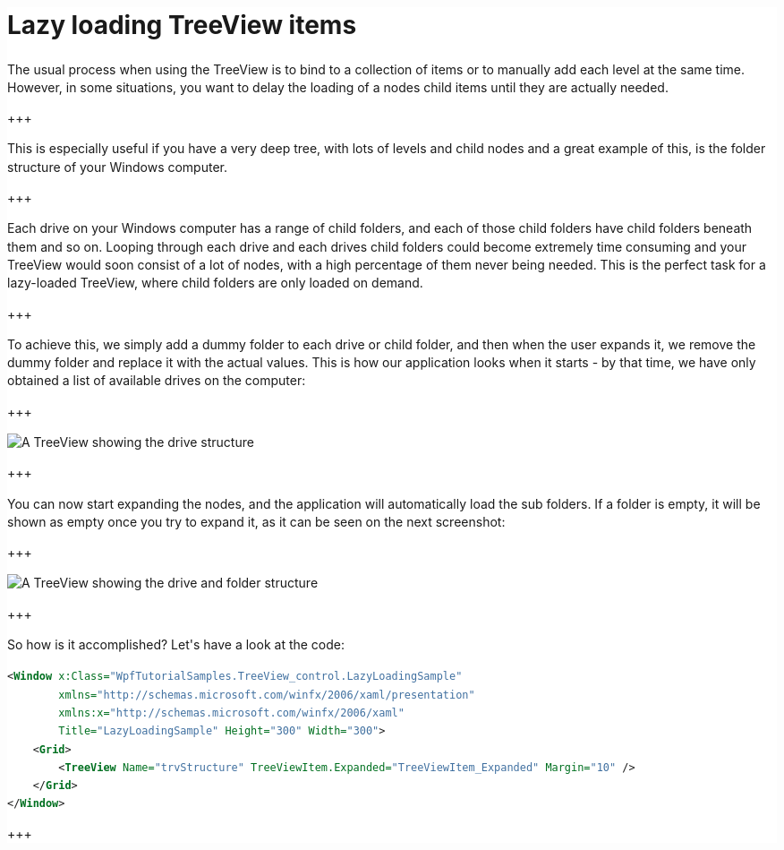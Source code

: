 
# Lazy loading TreeView items

The usual process when using the TreeView is to bind to a collection of items or to manually add each level at the same time. However, in some situations, you want to delay the loading of a nodes child items until they are actually needed. 

+++

This is especially useful if you have a very deep tree, with lots of levels and child nodes and a great example of this, is the folder structure of your Windows computer.

+++

Each drive on your Windows computer has a range of child folders, and each of those child folders have child folders beneath them and so on. Looping through each drive and each drives child folders could become extremely time consuming and your TreeView would soon consist of a lot of nodes, with a high percentage of them never being needed. This is the perfect task for a lazy-loaded TreeView, where child folders are only loaded on demand.

+++

To achieve this, we simply add a dummy folder to each drive or child folder, and then when the user expands it, we remove the dummy folder and replace it with the actual values. This is how our application looks when it starts - by that time, we have only obtained a list of available drives on the computer:

+++

![A TreeView showing the drive structure](http://www.wpf-tutorial.com/chapters/treeview/images/lazy_load_drives.png "A TreeView showing the drive structure")

+++

You can now start expanding the nodes, and the application will automatically load the sub folders. If a folder is empty, it will be shown as empty once you try to expand it, as it can be seen on the next screenshot:

+++

![A TreeView showing the drive and folder structure](http://www.wpf-tutorial.com/chapters/treeview/images/lazy_load_folders.png "A TreeView showing the drive and folder structure")

+++

So how is it accomplished? Let's have a look at the code:

```XML
<Window x:Class="WpfTutorialSamples.TreeView_control.LazyLoadingSample"
        xmlns="http://schemas.microsoft.com/winfx/2006/xaml/presentation"
        xmlns:x="http://schemas.microsoft.com/winfx/2006/xaml"
        Title="LazyLoadingSample" Height="300" Width="300">
    <Grid>
        <TreeView Name="trvStructure" TreeViewItem.Expanded="TreeViewItem_Expanded" Margin="10" />
    </Grid>
</Window>
```

+++
